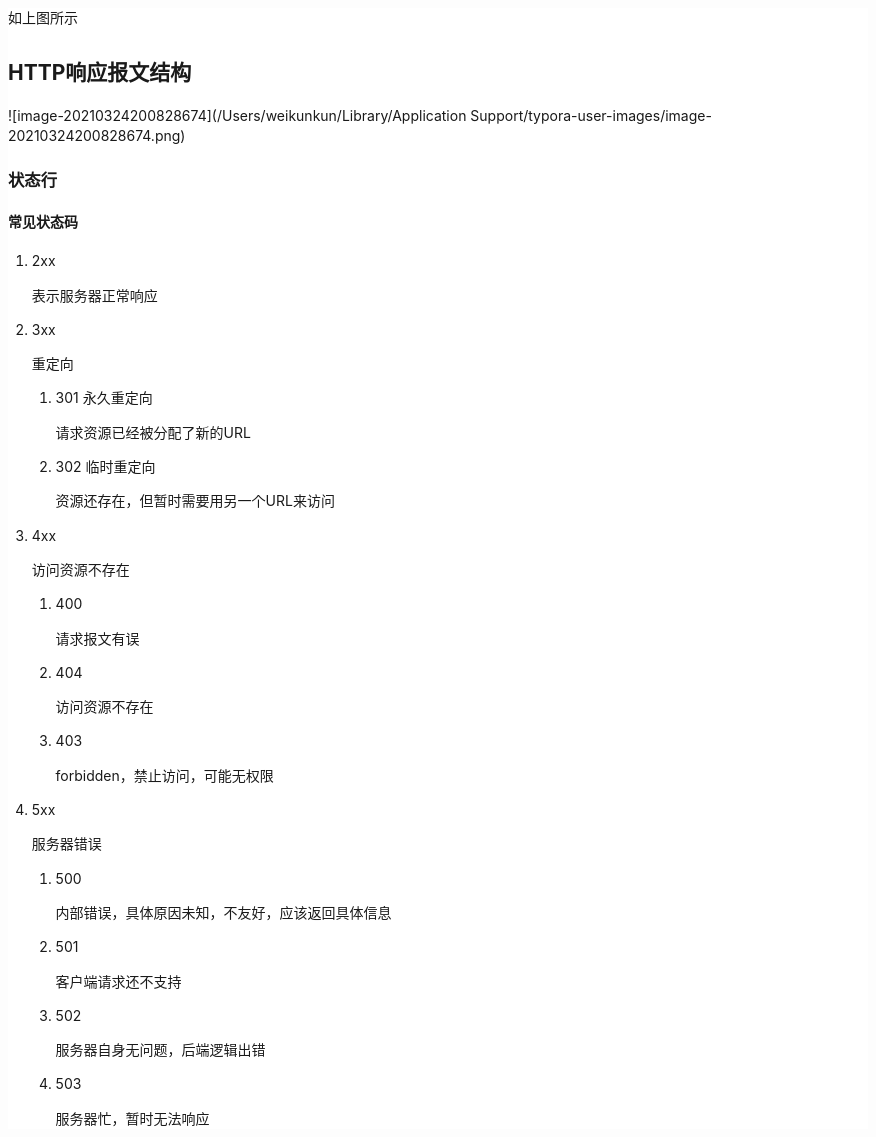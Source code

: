 如上图所示

## HTTP响应报文结构

![image-20210324200828674](/Users/weikunkun/Library/Application Support/typora-user-images/image-20210324200828674.png)



### 状态行

#### 常见状态码

1. 2xx

   表示服务器正常响应

2. 3xx

   重定向

   1. 301 永久重定向

      请求资源已经被分配了新的URL

   2. 302 临时重定向

      资源还存在，但暂时需要用另一个URL来访问

3. 4xx

   访问资源不存在

   1. 400

      请求报文有误

   2. 404

      访问资源不存在

   3. 403

      forbidden，禁止访问，可能无权限

4. 5xx

   服务器错误

   1. 500

      内部错误，具体原因未知，不友好，应该返回具体信息

   2. 501

      客户端请求还不支持

   3. 502

      服务器自身无问题，后端逻辑出错

   4. 503

      服务器忙，暂时无法响应
